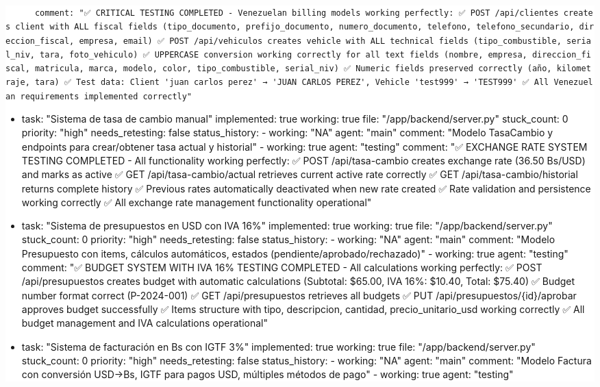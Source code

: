           comment: "✅ CRITICAL TESTING COMPLETED - Venezuelan billing models working perfectly: ✅ POST /api/clientes creates client with ALL fiscal fields (tipo_documento, prefijo_documento, numero_documento, telefono, telefono_secundario, direccion_fiscal, empresa, email) ✅ POST /api/vehiculos creates vehicle with ALL technical fields (tipo_combustible, serial_niv, tara, foto_vehiculo) ✅ UPPERCASE conversion working correctly for all text fields (nombre, empresa, direccion_fiscal, matricula, marca, modelo, color, tipo_combustible, serial_niv) ✅ Numeric fields preserved correctly (año, kilometraje, tara) ✅ Test data: Client 'juan carlos perez' → 'JUAN CARLOS PEREZ', Vehicle 'test999' → 'TEST999' ✅ All Venezuelan requirements implemented correctly"

  - task: "Sistema de tasa de cambio manual"
    implemented: true
    working: true
    file: "/app/backend/server.py"
    stuck_count: 0
    priority: "high"
    needs_retesting: false
    status_history:
        - working: "NA"
          agent: "main"
          comment: "Modelo TasaCambio y endpoints para crear/obtener tasa actual y historial"
        - working: true
          agent: "testing"
          comment: "✅ EXCHANGE RATE SYSTEM TESTING COMPLETED - All functionality working perfectly: ✅ POST /api/tasa-cambio creates exchange rate (36.50 Bs/USD) and marks as active ✅ GET /api/tasa-cambio/actual retrieves current active rate correctly ✅ GET /api/tasa-cambio/historial returns complete history ✅ Previous rates automatically deactivated when new rate created ✅ Rate validation and persistence working correctly ✅ All exchange rate management functionality operational"

  - task: "Sistema de presupuestos en USD con IVA 16%"
    implemented: true
    working: true
    file: "/app/backend/server.py"
    stuck_count: 0
    priority: "high"
    needs_retesting: false
    status_history:
        - working: "NA"
          agent: "main"
          comment: "Modelo Presupuesto con items, cálculos automáticos, estados (pendiente/aprobado/rechazado)"
        - working: true
          agent: "testing"
          comment: "✅ BUDGET SYSTEM WITH IVA 16% TESTING COMPLETED - All calculations working perfectly: ✅ POST /api/presupuestos creates budget with automatic calculations (Subtotal: $65.00, IVA 16%: $10.40, Total: $75.40) ✅ Budget number format correct (P-2024-001) ✅ GET /api/presupuestos retrieves all budgets ✅ PUT /api/presupuestos/{id}/aprobar approves budget successfully ✅ Items structure with tipo, descripcion, cantidad, precio_unitario_usd working correctly ✅ All budget management and IVA calculations operational"

  - task: "Sistema de facturación en Bs con IGTF 3%"
    implemented: true
    working: true
    file: "/app/backend/server.py" 
    stuck_count: 0
    priority: "high"
    needs_retesting: false
    status_history:
        - working: "NA"
          agent: "main"
          comment: "Modelo Factura con conversión USD→Bs, IGTF para pagos USD, múltiples métodos de pago"
        - working: true
          agent: "testing"